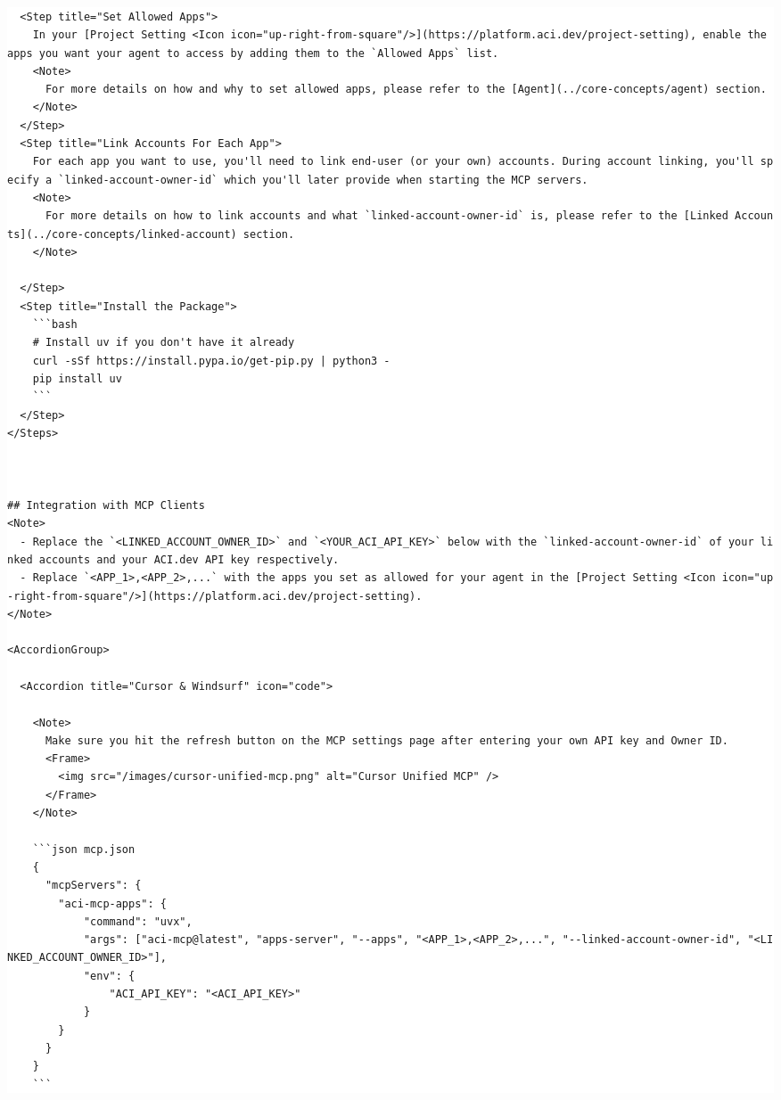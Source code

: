 ````
  <Step title="Set Allowed Apps">
    In your [Project Setting <Icon icon="up-right-from-square"/>](https://platform.aci.dev/project-setting), enable the apps you want your agent to access by adding them to the `Allowed Apps` list.
    <Note>
      For more details on how and why to set allowed apps, please refer to the [Agent](../core-concepts/agent) section.
    </Note>
  </Step>
  <Step title="Link Accounts For Each App">
    For each app you want to use, you'll need to link end-user (or your own) accounts. During account linking, you'll specify a `linked-account-owner-id` which you'll later provide when starting the MCP servers.
    <Note>
      For more details on how to link accounts and what `linked-account-owner-id` is, please refer to the [Linked Accounts](../core-concepts/linked-account) section.
    </Note>

  </Step>
  <Step title="Install the Package">
    ```bash
    # Install uv if you don't have it already
    curl -sSf https://install.pypa.io/get-pip.py | python3 -
    pip install uv
    ```
  </Step>
</Steps>



## Integration with MCP Clients
<Note>
  - Replace the `<LINKED_ACCOUNT_OWNER_ID>` and `<YOUR_ACI_API_KEY>` below with the `linked-account-owner-id` of your linked accounts and your ACI.dev API key respectively.
  - Replace `<APP_1>,<APP_2>,...` with the apps you set as allowed for your agent in the [Project Setting <Icon icon="up-right-from-square"/>](https://platform.aci.dev/project-setting).
</Note>

<AccordionGroup>

  <Accordion title="Cursor & Windsurf" icon="code">

    <Note>
      Make sure you hit the refresh button on the MCP settings page after entering your own API key and Owner ID.
      <Frame>
        <img src="/images/cursor-unified-mcp.png" alt="Cursor Unified MCP" />
      </Frame>
    </Note>

    ```json mcp.json
    {
      "mcpServers": {
        "aci-mcp-apps": {
            "command": "uvx",
            "args": ["aci-mcp@latest", "apps-server", "--apps", "<APP_1>,<APP_2>,...", "--linked-account-owner-id", "<LINKED_ACCOUNT_OWNER_ID>"],
            "env": {
                "ACI_API_KEY": "<ACI_API_KEY>"
            }
        }
      }
    }
    ```  
````